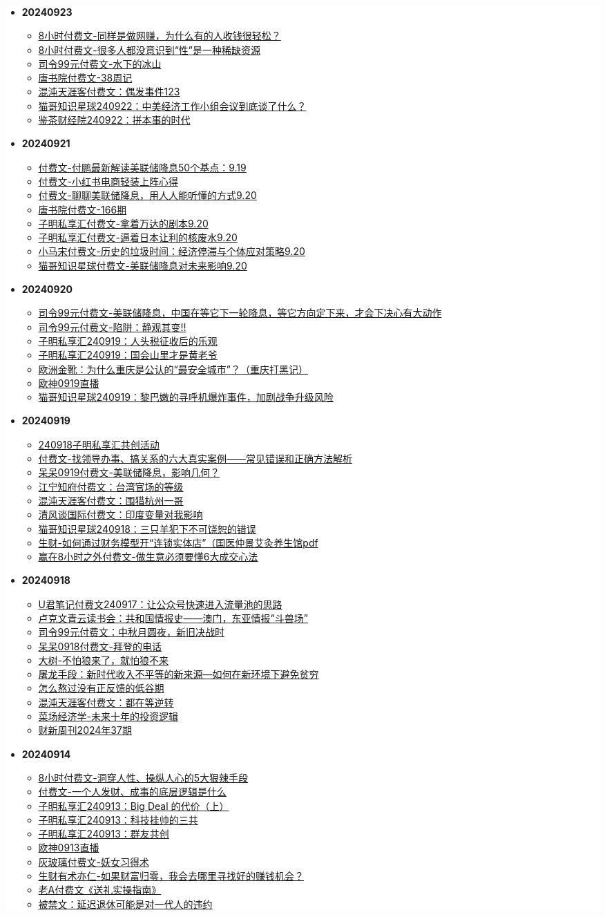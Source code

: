 - **20240923**
  - [8小时付费文-同样是做网赚，为什么有的人收钱很轻松？]()
  - [8小时付费文-很多人都没意识到“性”是一种稀缺资源]()
  - [司令99元付费文-水下的冰山]()
  - [唐书院付费文-38周记]()
  - [混沌天涯客付费文：偶发事件123]()
  - [猫哥知识星球240922：中美经济工作小组会议到底谈了什么？]()
  - [鉴茶财经院240922：拼本事的时代]()

- **20240921**
  - [付费文-付鹏最新解读美联储降息50个基点：9.19]()
  - [付费文-小红书电商轻装上阵心得]()
  - [付费文-聊聊美联储降息，用人人能听懂的方式9.20]()
  - [唐书院付费文-166期]()
  - [子明私享汇付费文-拿着万达的剧本9.20]()
  - [子明私享汇付费文-逼着日本让利的核废水9.20]()
  - [小马宋付费文-历史的垃圾时间：经济停滞与个体应对策略9.20]()
  - [猫哥知识星球付费文-美联储降息对未来影响9.20]()

- **20240920**
  - [司令99元付费文-美联储降息，中国在等它下一轮降息，等它方向定下来，才会下决心有大动作]()
  - [司令99元付费文-陷阱：静观其变!!]()
  - [子明私享汇240919：人头税征收后的乐观]()
  - [子明私享汇240919：国会山里才是黄老爷]()
  - [欧洲金靴：为什么重庆是公认的“最安全城市”？（重庆打黑记）]()
  - [欧神0919直播]()
  - [猫哥知识星球240919：黎巴嫩的寻呼机爆炸事件，加剧战争升级风险]()

- **20240919**
  - [240918子明私享汇共创活动]()
  - [付费文-找领导办事、搞关系的六大真实案例——常见错误和正确方法解析]()
  - [呆呆0919付费文-美联储降息，影响几何？]()
  - [江宁知府付费文：台湾官场的等级]()
  - [混沌天涯客付费文：围猎杭州一哥]()
  - [清风谈国际付费文：印度变量对我影响]()
  - [猫哥知识星球240918：三只羊犯下不可饶恕的错误]()
  - [生财-如何通过财务模型开“连锁实体店”（国医仲景艾灸养生馆pdf]()
  - [赢在8小时之外付费文-做生意必须要懂6大成交心法]()

- **20240918**
  - [U君笔记付费文240917：让公众号快速进入流量池的思路]()
  - [卢克文青云读书会：共和国情报史——澳门，东亚情报“斗兽场”]()
  - [司令99元付费文：中秋月圆夜，新旧决战时]()
  - [呆呆0918付费文-拜登的电话]()
  - [大树-不怕狼来了，就怕狼不来]()
  - [屠龙手段：新时代收入不平等的新来源—如何在新环境下避免贫穷]()
  - [怎么熬过没有正反馈的低谷期]()
  - [混沌天涯客付费文：都在等逆转]()
  - [菜场经济学-未来十年的投资逻辑]()
  - [财新周刊2024年37期]()

- **20240914**
  - [8小时付费文-洞穿人性、操纵人心的5大狠辣手段]()
  - [付费文-一个人发财、成事的底层逻辑是什么]()
  - [子明私享汇240913：Big Deal 的代价（上）]()
  - [子明私享汇240913：科技挂帅的三共]()
  - [子明私享汇240913：群友共创]()
  - [欧神0913直播]()
  - [灰玻璃付费文-妖女习得术]()
  - [生财有术亦仁-如果财富归零，我会去哪里寻找好的赚钱机会？]()
  - [老A付费文《送礼实操指南》]()
  - [被禁文：延迟退休可能是对一代人的违约]()
